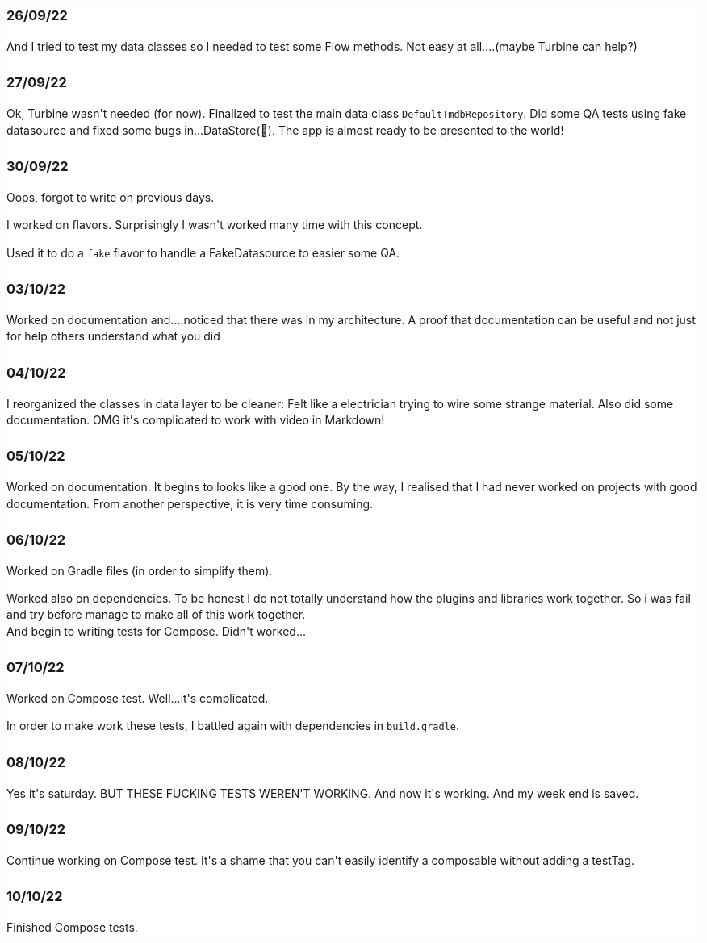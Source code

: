 ### 26/09/22
And I tried to test my data classes so I needed to test some Flow methods. Not easy at all....(maybe [Turbine](https://github.com/cashapp/turbine) can help?)

### 27/09/22
Ok, Turbine wasn't needed (for now). Finalized to test the main data class `DefaultTmdbRepository`. Did some QA tests using fake datasource and fixed some bugs in...DataStore(🤷). The app is almost ready to be presented to the world!

### 30/09/22
Oops, forgot to write on previous days.

I worked on flavors. Surprisingly I wasn't worked many time with this concept. 

Used it to do a `fake` flavor to handle a FakeDatasource to easier some QA. 

### 03/10/22
Worked on documentation and....noticed that there was in my architecture. 
A proof that documentation can be useful and not just for help others understand what you did 

### 04/10/22
I reorganized the classes in data layer to be cleaner: Felt like a electrician trying to wire some strange material.
Also did some documentation. OMG it's complicated to work with video in Markdown!

### 05/10/22
Worked on documentation. It begins to looks like a good one. By the way, I realised that I had never worked on projects with good documentation. From another perspective, it is very time consuming. 

### 06/10/22
Worked on Gradle files (in order to simplify them).   

Worked also on dependencies. To be honest I do not totally understand how the plugins and libraries work together. So i was fail and try before manage to make all of this work together.   
And begin to writing tests for Compose. Didn't worked...

### 07/10/22
Worked on Compose test. Well...it's complicated.  

In order to make work these tests, I battled again with dependencies in `build.gradle`. 

### 08/10/22
Yes it's saturday. BUT THESE FUCKING TESTS WEREN'T WORKING. And now it's working. And my week end is saved.

### 09/10/22
Continue working on Compose test. It's a shame that you can't easily identify a composable without adding a testTag.

### 10/10/22
Finished Compose tests. 

